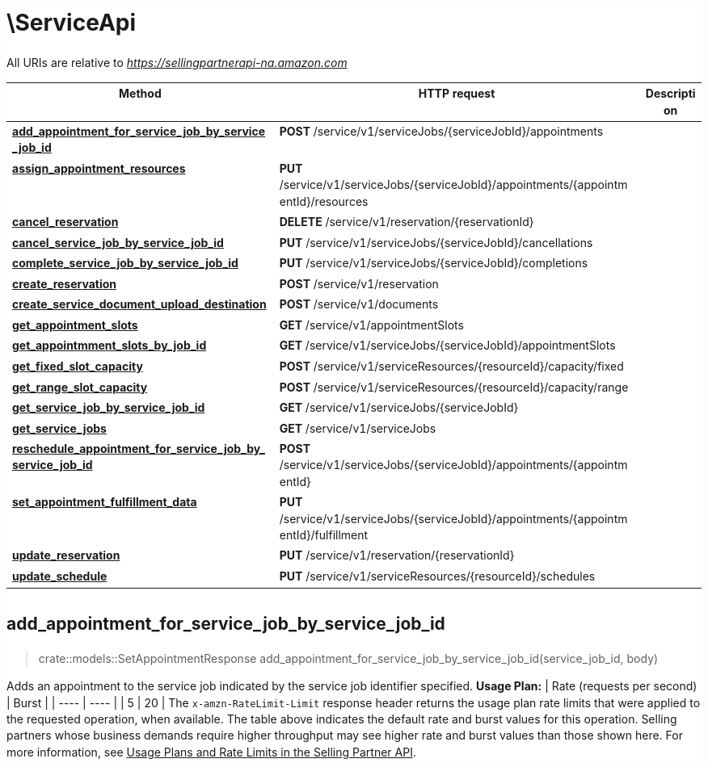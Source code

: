 # \ServiceApi

All URIs are relative to *https://sellingpartnerapi-na.amazon.com*

Method | HTTP request | Description
------------- | ------------- | -------------
[**add_appointment_for_service_job_by_service_job_id**](ServiceApi.md#add_appointment_for_service_job_by_service_job_id) | **POST** /service/v1/serviceJobs/{serviceJobId}/appointments | 
[**assign_appointment_resources**](ServiceApi.md#assign_appointment_resources) | **PUT** /service/v1/serviceJobs/{serviceJobId}/appointments/{appointmentId}/resources | 
[**cancel_reservation**](ServiceApi.md#cancel_reservation) | **DELETE** /service/v1/reservation/{reservationId} | 
[**cancel_service_job_by_service_job_id**](ServiceApi.md#cancel_service_job_by_service_job_id) | **PUT** /service/v1/serviceJobs/{serviceJobId}/cancellations | 
[**complete_service_job_by_service_job_id**](ServiceApi.md#complete_service_job_by_service_job_id) | **PUT** /service/v1/serviceJobs/{serviceJobId}/completions | 
[**create_reservation**](ServiceApi.md#create_reservation) | **POST** /service/v1/reservation | 
[**create_service_document_upload_destination**](ServiceApi.md#create_service_document_upload_destination) | **POST** /service/v1/documents | 
[**get_appointment_slots**](ServiceApi.md#get_appointment_slots) | **GET** /service/v1/appointmentSlots | 
[**get_appointmment_slots_by_job_id**](ServiceApi.md#get_appointmment_slots_by_job_id) | **GET** /service/v1/serviceJobs/{serviceJobId}/appointmentSlots | 
[**get_fixed_slot_capacity**](ServiceApi.md#get_fixed_slot_capacity) | **POST** /service/v1/serviceResources/{resourceId}/capacity/fixed | 
[**get_range_slot_capacity**](ServiceApi.md#get_range_slot_capacity) | **POST** /service/v1/serviceResources/{resourceId}/capacity/range | 
[**get_service_job_by_service_job_id**](ServiceApi.md#get_service_job_by_service_job_id) | **GET** /service/v1/serviceJobs/{serviceJobId} | 
[**get_service_jobs**](ServiceApi.md#get_service_jobs) | **GET** /service/v1/serviceJobs | 
[**reschedule_appointment_for_service_job_by_service_job_id**](ServiceApi.md#reschedule_appointment_for_service_job_by_service_job_id) | **POST** /service/v1/serviceJobs/{serviceJobId}/appointments/{appointmentId} | 
[**set_appointment_fulfillment_data**](ServiceApi.md#set_appointment_fulfillment_data) | **PUT** /service/v1/serviceJobs/{serviceJobId}/appointments/{appointmentId}/fulfillment | 
[**update_reservation**](ServiceApi.md#update_reservation) | **PUT** /service/v1/reservation/{reservationId} | 
[**update_schedule**](ServiceApi.md#update_schedule) | **PUT** /service/v1/serviceResources/{resourceId}/schedules | 



## add_appointment_for_service_job_by_service_job_id

> crate::models::SetAppointmentResponse add_appointment_for_service_job_by_service_job_id(service_job_id, body)


Adds an appointment to the service job indicated by the service job identifier specified.  **Usage Plan:**  | Rate (requests per second) | Burst | | ---- | ---- | | 5 | 20 |  The `x-amzn-RateLimit-Limit` response header returns the usage plan rate limits that were applied to the requested operation, when available. The table above indicates the default rate and burst values for this operation. Selling partners whose business demands require higher throughput may see higher rate and burst values than those shown here. For more information, see [Usage Plans and Rate Limits in the Selling Partner API](doc:usage-plans-and-rate-limits-in-the-sp-api).
